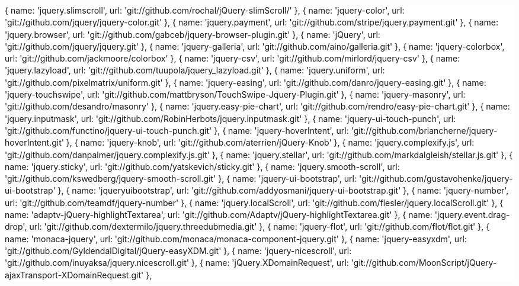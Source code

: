   { name: 'jquery.slimscroll',
    url: 'git://github.com/rochal/jQuery-slimScroll/' },
  { name: 'jquery-color',
    url: 'git://github.com/jquery/jquery-color.git' },
  { name: 'jquery.payment',
    url: 'git://github.com/stripe/jquery.payment.git' },
  { name: 'jquery.browser',
    url: 'git://github.com/gabceb/jquery-browser-plugin.git' },
  { name: 'jQuery', url: 'git://github.com/jquery/jquery.git' },
  { name: 'jquery-galleria',
    url: 'git://github.com/aino/galleria.git' },
  { name: 'jquery-colorbox',
    url: 'git://github.com/jackmoore/colorbox' },
  { name: 'jquery-csv',
    url: 'git://github.com/mirlord/jquery-csv' },
  { name: 'jquery.lazyload',
    url: 'git://github.com/tuupola/jquery_lazyload.git' },
  { name: 'jquery.uniform',
    url: 'git://github.com/pixelmatrix/uniform.git' },
  { name: 'jquery-easing',
    url: 'git://github.com/danro/jquery-easing.git' },
  { name: 'jquery-touchswipe',
    url: 'git://github.com/mattbryson/TouchSwipe-Jquery-Plugin.git' },
  { name: 'jquery-masonry',
    url: 'git://github.com/desandro/masonry' },
  { name: 'jquery.easy-pie-chart',
    url: 'git://github.com/rendro/easy-pie-chart.git' },
  { name: 'jquery.inputmask',
    url: 'git://github.com/RobinHerbots/jquery.inputmask.git' },
  { name: 'jquery-ui-touch-punch',
    url: 'git://github.com/functino/jquery-ui-touch-punch.git' },
  { name: 'jquery-hoverIntent',
    url: 'git://github.com/briancherne/jquery-hoverIntent.git' },
  { name: 'jquery-knob',
    url: 'git://github.com/aterrien/jQuery-Knob' },
  { name: 'jquery.complexify.js',
    url: 'git://github.com/danpalmer/jquery.complexify.js.git' },
  { name: 'jquery.stellar',
    url: 'git://github.com/markdalgleish/stellar.js.git' },
  { name: 'jquery.sticky',
    url: 'git://github.com/yatskevich/sticky.git' },
  { name: 'jquery.smooth-scroll',
    url: 'git://github.com/kswedberg/jquery-smooth-scroll.git' },
  { name: 'jquery-ui-bootstrap',
    url: 'git://github.com/gustavohenke/jquery-ui-bootstrap' },
  { name: 'jqueryuibootstrap',
    url: 'git://github.com/addyosmani/jquery-ui-bootstrap.git' },
  { name: 'jquery-number',
    url: 'git://github.com/teamdf/jquery-number' },
  { name: 'jquery.localScroll',
    url: 'git://github.com/flesler/jquery.localScroll.git' },
  { name: 'adaptv-jQuery-highlightTextarea',
    url: 'git://github.com/Adaptv/jQuery-highlightTextarea.git' },
  { name: 'jquery.event.drag-drop',
    url: 'git://github.com/dextermilo/jquery.threedubmedia.git' },
  { name: 'jquery-flot', url: 'git://github.com/flot/flot.git' },
  { name: 'monaca-jquery',
    url: 'git://github.com/monaca/monaca-component-jquery.git' },
  { name: 'jquery-easyxdm',
    url: 'git://github.com/GyldendalDigital/jQuery-easyXDM.git' },
  { name: 'jquery-nicescroll',
    url: 'git://github.com/inuyaksa/jquery.nicescroll.git' },
  { name: 'jQuery.XDomainRequest',
    url: 'git://github.com/MoonScript/jQuery-ajaxTransport-XDomainRequest.git' },